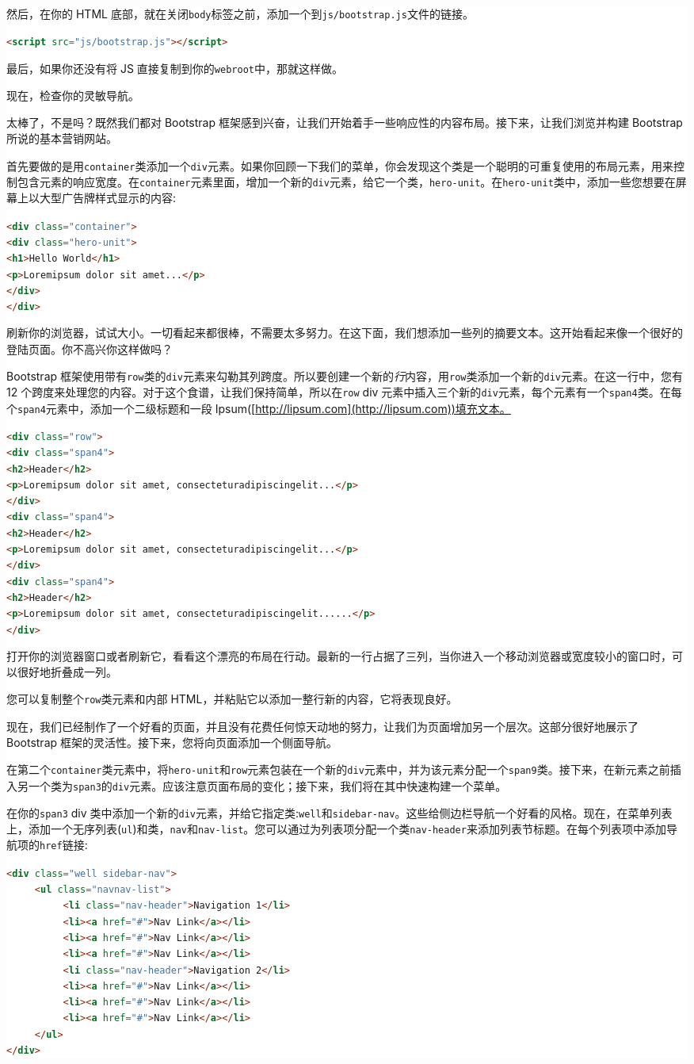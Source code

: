 然后，在你的 HTML 底部，就在关闭`body`标签之前，添加一个到`js/bootstrap.js`文件的链接。

```html
<script src="js/bootstrap.js"></script>
```

最后，如果你还没有将 JS 直接复制到你的`webroot`中，那就这样做。

现在，检查你的灵敏导航。

太棒了，不是吗？既然我们都对 Bootstrap 框架感到兴奋，让我们开始着手一些响应性的内容布局。接下来，让我们浏览并构建 Bootstrap 所说的基本营销网站。

首先要做的是用`container`类添加一个`div`元素。如果你回顾一下我们的菜单，你会发现这个类是一个聪明的可重复使用的布局元素，用来控制包含元素的响应宽度。在`container`元素里面，增加一个新的`div`元素，给它一个类，`hero-unit`。在`hero-unit`类中，添加一些您想要在屏幕上以大型广告牌样式显示的内容:

```html
<div class="container">
<div class="hero-unit">
<h1>Hello World</h1>
<p>Loremipsum dolor sit amet...</p>
</div> 
</div>
```

刷新你的浏览器，试试大小。一切看起来都很棒，不需要太多努力。在这下面，我们想添加一些列的摘要文本。这开始看起来像一个很好的登陆页面。你不高兴你这样做吗？

Bootstrap 框架使用带有`row`类的`div`元素来勾勒其列跨度。所以要创建一个新的*行*内容，用`row`类添加一个新的`div`元素。在这一行中，您有 12 个跨度来处理您的内容。对于这个食谱，让我们保持简单，所以在`row` div 元素中插入三个新的`div`元素，每个元素有一个`span4`类。在每个`span4`元素中，添加一个二级标题和一段 Ipsum([http://lipsum.com](http://lipsum.com))填充文本。

```html
<div class="row">
<div class="span4">
<h2>Header</h2>
<p>Loremipsum dolor sit amet, consecteturadipiscingelit...</p>
</div>
<div class="span4">
<h2>Header</h2>
<p>Loremipsum dolor sit amet, consecteturadipiscingelit...</p>
</div>
<div class="span4">
<h2>Header</h2>
<p>Loremipsum dolor sit amet, consecteturadipiscingelit......</p> 
</div>
```

打开你的浏览器窗口或者刷新它，看看这个漂亮的布局在行动。最新的一行占据了三列，当你进入一个移动浏览器或宽度较小的窗口时，可以很好地折叠成一列。

您可以复制整个`row`类元素和内部 HTML，并粘贴它以添加一整行新的内容，它将表现良好。

现在，我们已经制作了一个好看的页面，并且没有花费任何惊天动地的努力，让我们为页面增加另一个层次。这部分很好地展示了 Bootstrap 框架的灵活性。接下来，您将向页面添加一个侧面导航。

在第二个`container`类元素中，将`hero-unit`和`row`元素包装在一个新的`div`元素中，并为该元素分配一个`span9`类。接下来，在新元素之前插入另一个类为`span3`的`div`元素。应该注意页面布局的变化；接下来，我们将在其中快速构建一个菜单。

在你的`span3` div 类中添加一个新的`div`元素，并给它指定类:`well`和`sidebar-nav`。这些给侧边栏导航一个好看的风格。现在，在菜单列表上，添加一个无序列表(`ul`)和类，`nav`和`nav-list`。您可以通过为列表项分配一个类`nav-header`来添加列表节标题。在每个列表项中添加导航项的`href`链接:

```html
<div class="well sidebar-nav">
     <ul class="navnav-list">
          <li class="nav-header">Navigation 1</li>
          <li><a href="#">Nav Link</a></li>
          <li><a href="#">Nav Link</a></li>
          <li><a href="#">Nav Link</a></li>
          <li class="nav-header">Navigation 2</li>
          <li><a href="#">Nav Link</a></li>
          <li><a href="#">Nav Link</a></li>
          <li><a href="#">Nav Link</a></li>
     </ul>
</div>
```